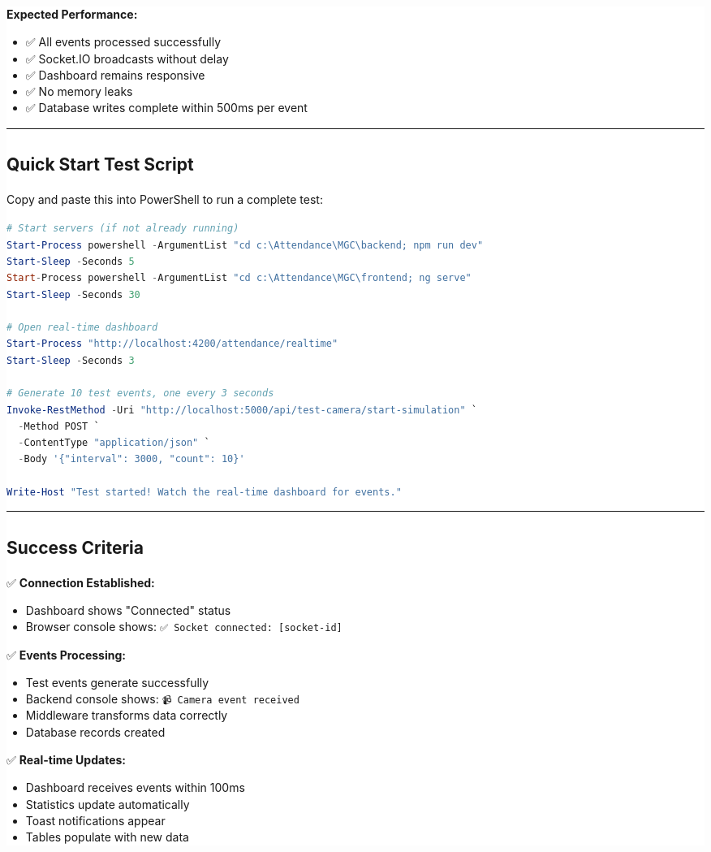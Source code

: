 **Expected Performance:**
- ✅ All events processed successfully
- ✅ Socket.IO broadcasts without delay
- ✅ Dashboard remains responsive
- ✅ No memory leaks
- ✅ Database writes complete within 500ms per event

---

## Quick Start Test Script

Copy and paste this into PowerShell to run a complete test:

```powershell
# Start servers (if not already running)
Start-Process powershell -ArgumentList "cd c:\Attendance\MGC\backend; npm run dev"
Start-Sleep -Seconds 5
Start-Process powershell -ArgumentList "cd c:\Attendance\MGC\frontend; ng serve"
Start-Sleep -Seconds 30

# Open real-time dashboard
Start-Process "http://localhost:4200/attendance/realtime"
Start-Sleep -Seconds 3

# Generate 10 test events, one every 3 seconds
Invoke-RestMethod -Uri "http://localhost:5000/api/test-camera/start-simulation" `
  -Method POST `
  -ContentType "application/json" `
  -Body '{"interval": 3000, "count": 10}'

Write-Host "Test started! Watch the real-time dashboard for events."
```

---

## Success Criteria

✅ **Connection Established:**
- Dashboard shows "Connected" status
- Browser console shows: `✅ Socket connected: [socket-id]`

✅ **Events Processing:**
- Test events generate successfully
- Backend console shows: `📹 Camera event received`
- Middleware transforms data correctly
- Database records created

✅ **Real-time Updates:**
- Dashboard receives events within 100ms
- Statistics update automatically
- Toast notifications appear
- Tables populate with new data
